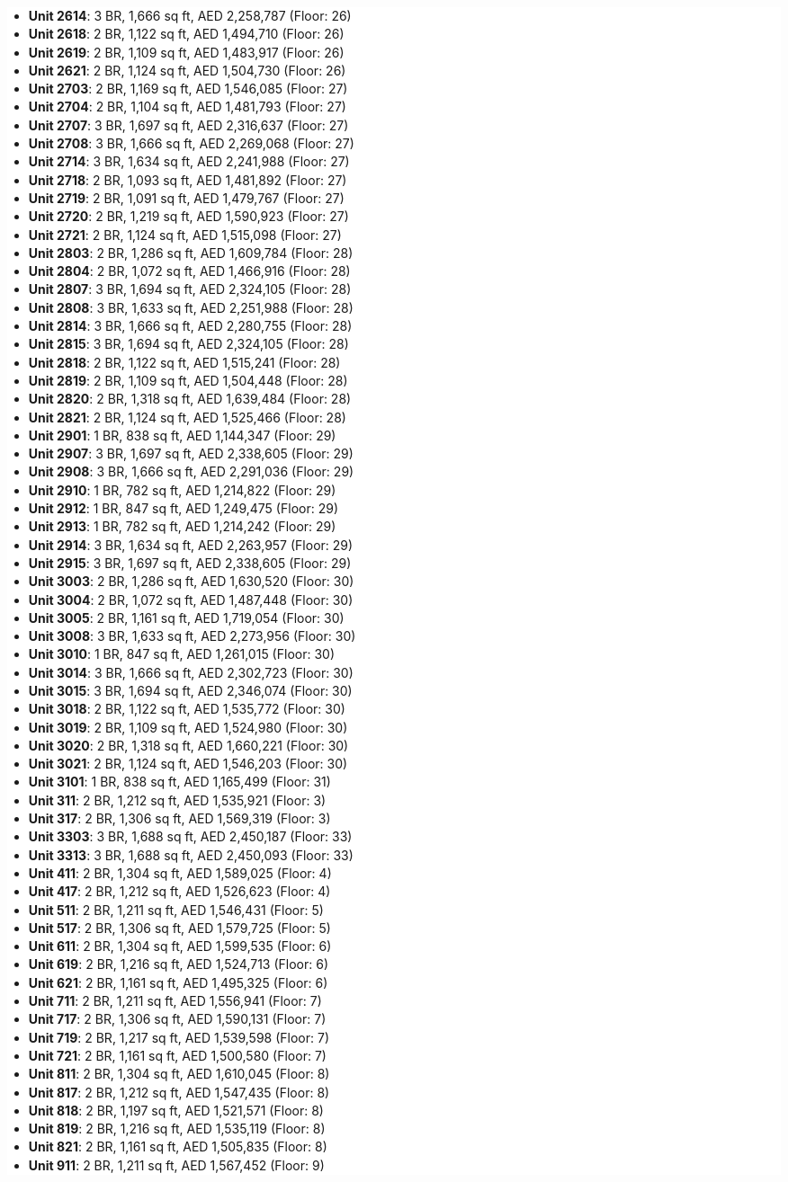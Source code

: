 - **Unit 2614**: 3 BR, 1,666 sq ft, AED 2,258,787 (Floor: 26)
- **Unit 2618**: 2 BR, 1,122 sq ft, AED 1,494,710 (Floor: 26)
- **Unit 2619**: 2 BR, 1,109 sq ft, AED 1,483,917 (Floor: 26)
- **Unit 2621**: 2 BR, 1,124 sq ft, AED 1,504,730 (Floor: 26)
- **Unit 2703**: 2 BR, 1,169 sq ft, AED 1,546,085 (Floor: 27)
- **Unit 2704**: 2 BR, 1,104 sq ft, AED 1,481,793 (Floor: 27)
- **Unit 2707**: 3 BR, 1,697 sq ft, AED 2,316,637 (Floor: 27)
- **Unit 2708**: 3 BR, 1,666 sq ft, AED 2,269,068 (Floor: 27)
- **Unit 2714**: 3 BR, 1,634 sq ft, AED 2,241,988 (Floor: 27)
- **Unit 2718**: 2 BR, 1,093 sq ft, AED 1,481,892 (Floor: 27)
- **Unit 2719**: 2 BR, 1,091 sq ft, AED 1,479,767 (Floor: 27)
- **Unit 2720**: 2 BR, 1,219 sq ft, AED 1,590,923 (Floor: 27)
- **Unit 2721**: 2 BR, 1,124 sq ft, AED 1,515,098 (Floor: 27)
- **Unit 2803**: 2 BR, 1,286 sq ft, AED 1,609,784 (Floor: 28)
- **Unit 2804**: 2 BR, 1,072 sq ft, AED 1,466,916 (Floor: 28)
- **Unit 2807**: 3 BR, 1,694 sq ft, AED 2,324,105 (Floor: 28)
- **Unit 2808**: 3 BR, 1,633 sq ft, AED 2,251,988 (Floor: 28)
- **Unit 2814**: 3 BR, 1,666 sq ft, AED 2,280,755 (Floor: 28)
- **Unit 2815**: 3 BR, 1,694 sq ft, AED 2,324,105 (Floor: 28)
- **Unit 2818**: 2 BR, 1,122 sq ft, AED 1,515,241 (Floor: 28)
- **Unit 2819**: 2 BR, 1,109 sq ft, AED 1,504,448 (Floor: 28)
- **Unit 2820**: 2 BR, 1,318 sq ft, AED 1,639,484 (Floor: 28)
- **Unit 2821**: 2 BR, 1,124 sq ft, AED 1,525,466 (Floor: 28)
- **Unit 2901**: 1 BR, 838 sq ft, AED 1,144,347 (Floor: 29)
- **Unit 2907**: 3 BR, 1,697 sq ft, AED 2,338,605 (Floor: 29)
- **Unit 2908**: 3 BR, 1,666 sq ft, AED 2,291,036 (Floor: 29)
- **Unit 2910**: 1 BR, 782 sq ft, AED 1,214,822 (Floor: 29)
- **Unit 2912**: 1 BR, 847 sq ft, AED 1,249,475 (Floor: 29)
- **Unit 2913**: 1 BR, 782 sq ft, AED 1,214,242 (Floor: 29)
- **Unit 2914**: 3 BR, 1,634 sq ft, AED 2,263,957 (Floor: 29)
- **Unit 2915**: 3 BR, 1,697 sq ft, AED 2,338,605 (Floor: 29)
- **Unit 3003**: 2 BR, 1,286 sq ft, AED 1,630,520 (Floor: 30)
- **Unit 3004**: 2 BR, 1,072 sq ft, AED 1,487,448 (Floor: 30)
- **Unit 3005**: 2 BR, 1,161 sq ft, AED 1,719,054 (Floor: 30)
- **Unit 3008**: 3 BR, 1,633 sq ft, AED 2,273,956 (Floor: 30)
- **Unit 3010**: 1 BR, 847 sq ft, AED 1,261,015 (Floor: 30)
- **Unit 3014**: 3 BR, 1,666 sq ft, AED 2,302,723 (Floor: 30)
- **Unit 3015**: 3 BR, 1,694 sq ft, AED 2,346,074 (Floor: 30)
- **Unit 3018**: 2 BR, 1,122 sq ft, AED 1,535,772 (Floor: 30)
- **Unit 3019**: 2 BR, 1,109 sq ft, AED 1,524,980 (Floor: 30)
- **Unit 3020**: 2 BR, 1,318 sq ft, AED 1,660,221 (Floor: 30)
- **Unit 3021**: 2 BR, 1,124 sq ft, AED 1,546,203 (Floor: 30)
- **Unit 3101**: 1 BR, 838 sq ft, AED 1,165,499 (Floor: 31)
- **Unit 311**: 2 BR, 1,212 sq ft, AED 1,535,921 (Floor: 3)
- **Unit 317**: 2 BR, 1,306 sq ft, AED 1,569,319 (Floor: 3)
- **Unit 3303**: 3 BR, 1,688 sq ft, AED 2,450,187 (Floor: 33)
- **Unit 3313**: 3 BR, 1,688 sq ft, AED 2,450,093 (Floor: 33)
- **Unit 411**: 2 BR, 1,304 sq ft, AED 1,589,025 (Floor: 4)
- **Unit 417**: 2 BR, 1,212 sq ft, AED 1,526,623 (Floor: 4)
- **Unit 511**: 2 BR, 1,211 sq ft, AED 1,546,431 (Floor: 5)
- **Unit 517**: 2 BR, 1,306 sq ft, AED 1,579,725 (Floor: 5)
- **Unit 611**: 2 BR, 1,304 sq ft, AED 1,599,535 (Floor: 6)
- **Unit 619**: 2 BR, 1,216 sq ft, AED 1,524,713 (Floor: 6)
- **Unit 621**: 2 BR, 1,161 sq ft, AED 1,495,325 (Floor: 6)
- **Unit 711**: 2 BR, 1,211 sq ft, AED 1,556,941 (Floor: 7)
- **Unit 717**: 2 BR, 1,306 sq ft, AED 1,590,131 (Floor: 7)
- **Unit 719**: 2 BR, 1,217 sq ft, AED 1,539,598 (Floor: 7)
- **Unit 721**: 2 BR, 1,161 sq ft, AED 1,500,580 (Floor: 7)
- **Unit 811**: 2 BR, 1,304 sq ft, AED 1,610,045 (Floor: 8)
- **Unit 817**: 2 BR, 1,212 sq ft, AED 1,547,435 (Floor: 8)
- **Unit 818**: 2 BR, 1,197 sq ft, AED 1,521,571 (Floor: 8)
- **Unit 819**: 2 BR, 1,216 sq ft, AED 1,535,119 (Floor: 8)
- **Unit 821**: 2 BR, 1,161 sq ft, AED 1,505,835 (Floor: 8)
- **Unit 911**: 2 BR, 1,211 sq ft, AED 1,567,452 (Floor: 9)